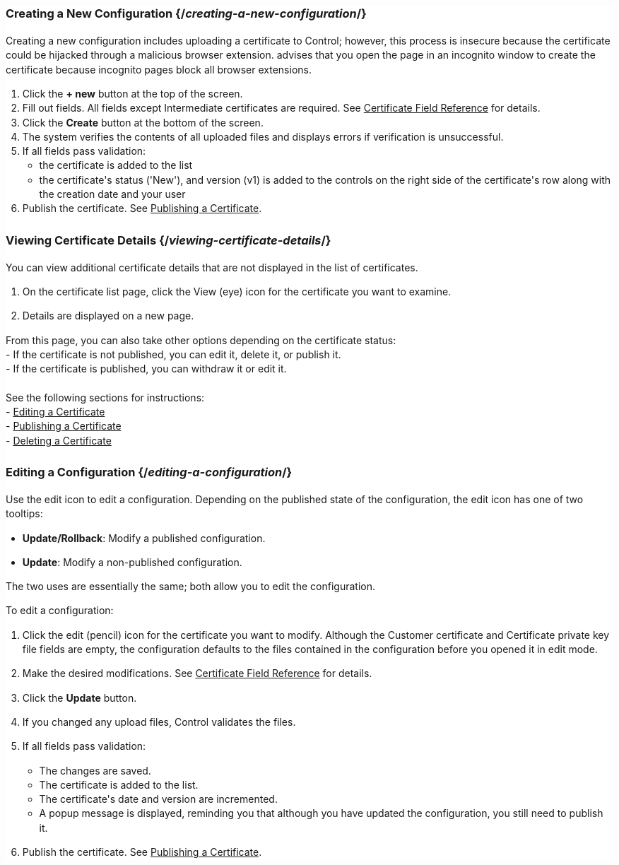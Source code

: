 ### Creating a New Configuration  {/*creating-a-new-configuration*/}

<Callout type="info">Creating a new configuration includes uploading a certificate to Control; however, this process is insecure because the certificate could be hijacked through a malicious browser extension. advises that you open the page in an incognito window to create the certificate because incognito pages block all browser extensions.</Callout>

1.  Click the **+ new** button at the top of the screen.
2.  Fill out fields. All fields except Intermediate certificates are required. See [Certificate Field Reference](#certificate-field-reference) for details.
3.  Click the **Create** button at the bottom of the screen.
4.  The system verifies the contents of all uploaded files and displays errors if verification is unsuccessful.
5.  If all fields pass validation:
    -   the certificate is added to the list
    -   the certificate's status ('New'), and version (v1) is added to the controls on the right side of the certificate's row along with the creation date and your user
6.  Publish the certificate. See [Publishing a Certificate](#publishing-a-certificate).

### Viewing Certificate Details  {/*viewing-certificate-details*/}

You can view additional certificate details that are not displayed in the list of certificates.

1.  On the certificate list page, click the View (eye) icon for the certificate you want to examine.

2.  Details are displayed on a new page.

<Callout type="info">From this page, you can also take other options depending on the certificate status: <br /> -   If the certificate is not published, you can edit it, delete it, or publish it. <br /> -   If the certificate is published, you can withdraw it or edit it. <br /><br /> See the following sections for instructions: <br /> -   [Editing a Certificate](#editing-a-configuration) <br /> -   [Publishing a Certificate](#publishing-a-certificate) <br /> -   [Deleting a Certificate](#deleting-a-certificate)</Callout>

### Editing a Configuration  {/*editing-a-configuration*/}

Use the edit icon to edit a configuration. Depending on the published state of the configuration, the edit icon has one of two tooltips:

-   **Update/Rollback**: Modify a published configuration.

-   **Update**: Modify a non-published configuration.

The two uses are essentially the same; both allow you to edit the configuration.

To edit a configuration:

1.  Click the edit (pencil) icon for the certificate you want to modify.
    Although the Customer certificate and Certificate private key file fields are empty, the configuration defaults to the files contained in the configuration before you opened it in edit mode.

2.  Make the desired modifications. See [Certificate Field Reference](#certificate-field-reference) for details.
3.  Click the **Update** button.
4.  If you changed any upload files, Control validates the files.
5.  If all fields pass validation:
    -   The changes are saved.
    -   The certificate is added to the list.
    -   The certificate's date and version are incremented.
    -   A popup message is displayed, reminding you that although you have updated the configuration, you still need to publish it.
6.  Publish the certificate. See [Publishing a Certificate](#publishing-a-certificate).
